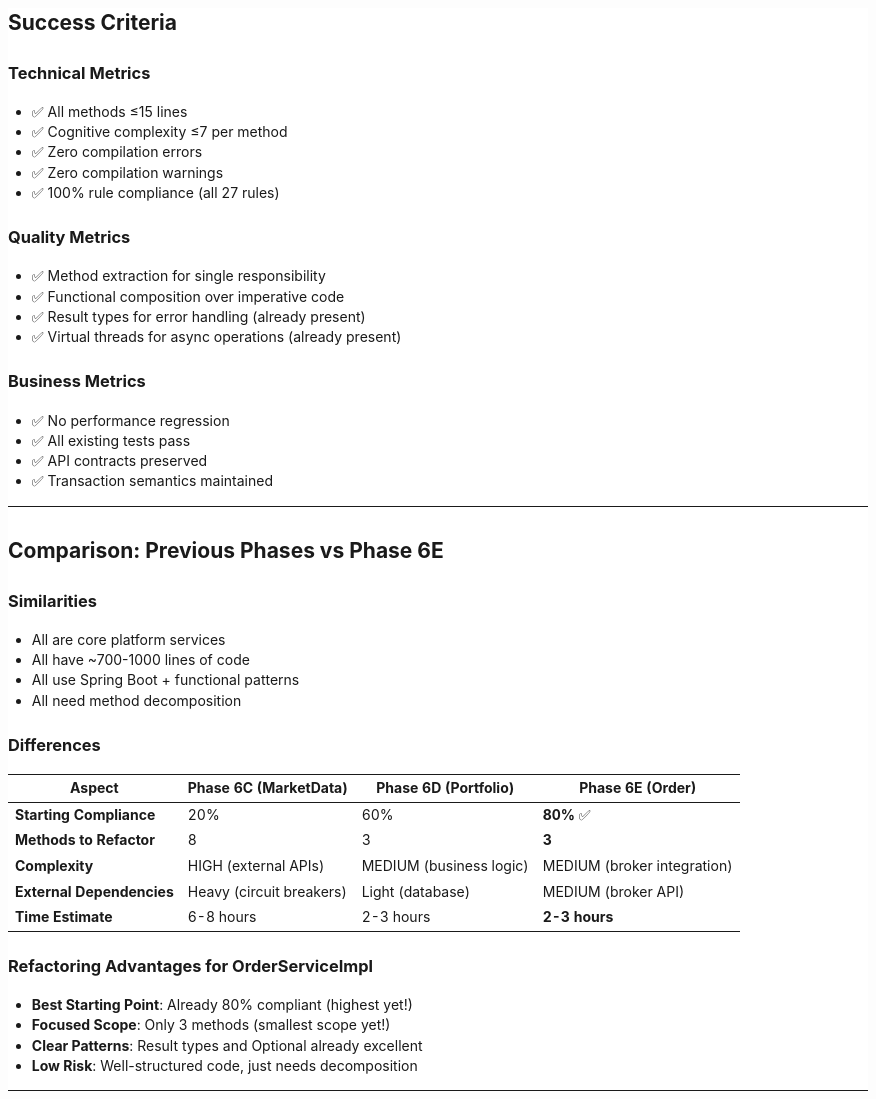 
## Success Criteria

### Technical Metrics
- ✅ All methods ≤15 lines
- ✅ Cognitive complexity ≤7 per method
- ✅ Zero compilation errors
- ✅ Zero compilation warnings
- ✅ 100% rule compliance (all 27 rules)

### Quality Metrics
- ✅ Method extraction for single responsibility
- ✅ Functional composition over imperative code
- ✅ Result types for error handling (already present)
- ✅ Virtual threads for async operations (already present)

### Business Metrics
- ✅ No performance regression
- ✅ All existing tests pass
- ✅ API contracts preserved
- ✅ Transaction semantics maintained

---

## Comparison: Previous Phases vs Phase 6E

### Similarities
- All are core platform services
- All have ~700-1000 lines of code
- All use Spring Boot + functional patterns
- All need method decomposition

### Differences

| Aspect | Phase 6C (MarketData) | Phase 6D (Portfolio) | Phase 6E (Order) |
|--------|----------------------|---------------------|------------------|
| **Starting Compliance** | 20% | 60% | **80%** ✅ |
| **Methods to Refactor** | 8 | 3 | **3** |
| **Complexity** | HIGH (external APIs) | MEDIUM (business logic) | MEDIUM (broker integration) |
| **External Dependencies** | Heavy (circuit breakers) | Light (database) | MEDIUM (broker API) |
| **Time Estimate** | 6-8 hours | 2-3 hours | **2-3 hours** |

### Refactoring Advantages for OrderServiceImpl
- **Best Starting Point**: Already 80% compliant (highest yet!)
- **Focused Scope**: Only 3 methods (smallest scope yet!)
- **Clear Patterns**: Result types and Optional already excellent
- **Low Risk**: Well-structured code, just needs decomposition

---